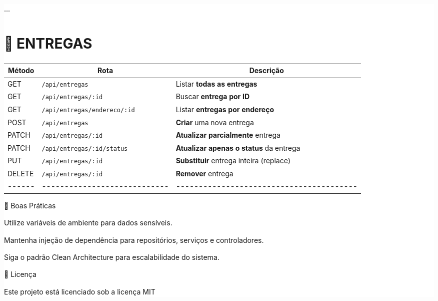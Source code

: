 ...

# 🚚 ENTREGAS

| Método | Rota                         | Descrição                                |
| ------ | ---------------------------- | ---------------------------------------- |
| GET    | `/api/entregas`              | Listar **todas as entregas**             |
| GET    | `/api/entregas/:id`          | Buscar **entrega por ID**                |
| GET    | `/api/entregas/endereco/:id` | Listar **entregas por endereço**         |
| POST   | `/api/entregas`              | **Criar** uma nova entrega               |
| PATCH  | `/api/entregas/:id`          | **Atualizar parcialmente** entrega       |
| PATCH  | `/api/entregas/:id/status`   | **Atualizar apenas o status** da entrega |
| PUT    | `/api/entregas/:id`          | **Substituir** entrega inteira (replace) |
| DELETE | `/api/entregas/:id`          | **Remover** entrega                      |
| ------ | ---------------------------- | ---------------------------------------- |


📝 Boas Práticas

Utilize variáveis de ambiente para dados sensíveis.

Mantenha injeção de dependência para repositórios, serviços e controladores.

Siga o padrão Clean Architecture para escalabilidade do sistema.



📜 Licença

Este projeto está licenciado sob a licença MIT

